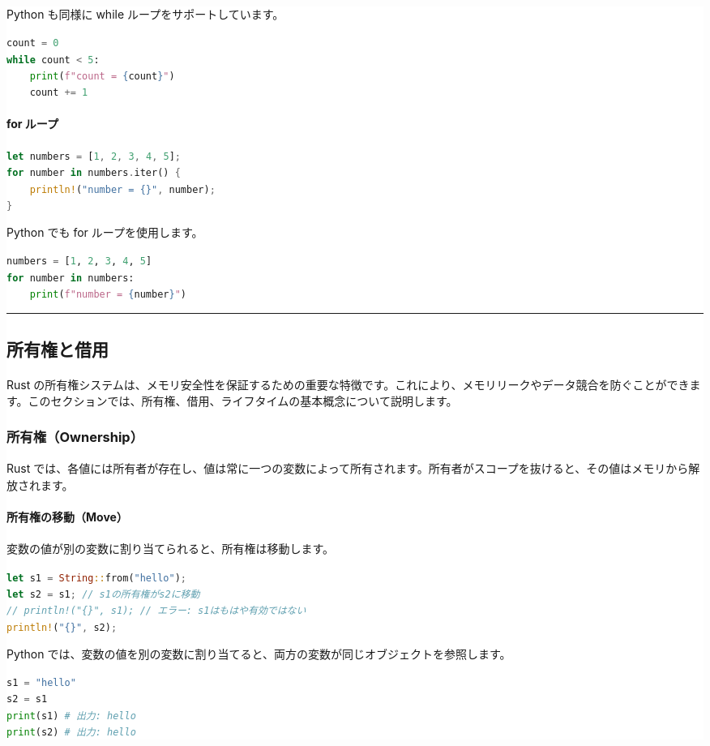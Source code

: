 Python も同様に while ループをサポートしています。

```python
count = 0
while count < 5:
    print(f"count = {count}")
    count += 1
```

#### for ループ

```rust
let numbers = [1, 2, 3, 4, 5];
for number in numbers.iter() {
    println!("number = {}", number);
}
```

Python でも for ループを使用します。

```python
numbers = [1, 2, 3, 4, 5]
for number in numbers:
    print(f"number = {number}")
```

---

## 所有権と借用

Rust の所有権システムは、メモリ安全性を保証するための重要な特徴です。これにより、メモリリークやデータ競合を防ぐことができます。このセクションでは、所有権、借用、ライフタイムの基本概念について説明します。

### 所有権（Ownership）

Rust では、各値には所有者が存在し、値は常に一つの変数によって所有されます。所有者がスコープを抜けると、その値はメモリから解放されます。

#### 所有権の移動（Move）

変数の値が別の変数に割り当てられると、所有権は移動します。

```rust
let s1 = String::from("hello");
let s2 = s1; // s1の所有権がs2に移動
// println!("{}", s1); // エラー: s1はもはや有効ではない
println!("{}", s2);
```

Python では、変数の値を別の変数に割り当てると、両方の変数が同じオブジェクトを参照します。

```python
s1 = "hello"
s2 = s1
print(s1) # 出力: hello
print(s2) # 出力: hello
```
